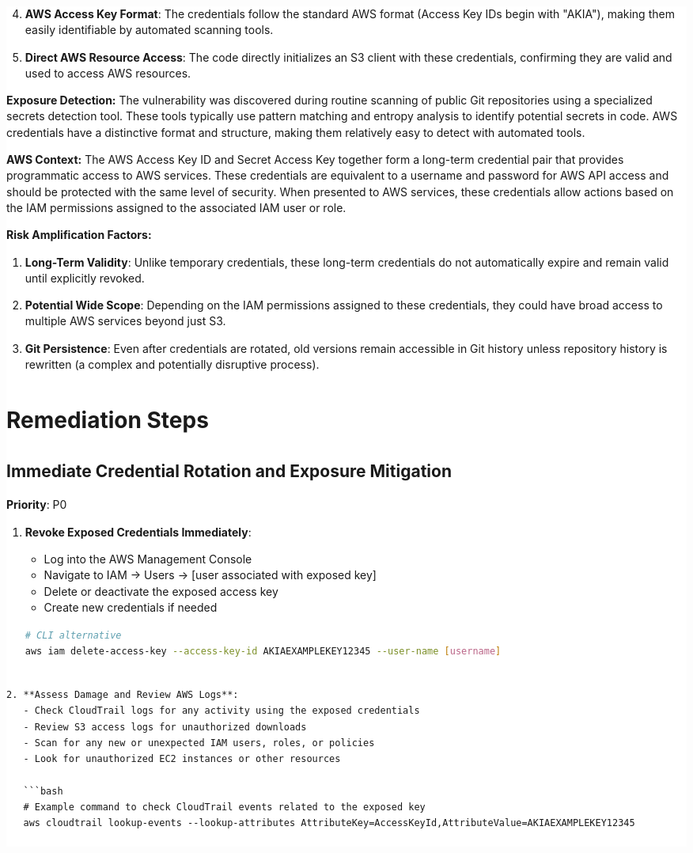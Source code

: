 4. **AWS Access Key Format**: The credentials follow the standard AWS format (Access Key IDs begin with "AKIA"), making them easily identifiable by automated scanning tools.

5. **Direct AWS Resource Access**: The code directly initializes an S3 client with these credentials, confirming they are valid and used to access AWS resources.

**Exposure Detection:**
The vulnerability was discovered during routine scanning of public Git repositories using a specialized secrets detection tool. These tools typically use pattern matching and entropy analysis to identify potential secrets in code. AWS credentials have a distinctive format and structure, making them relatively easy to detect with automated tools.

**AWS Context:**
The AWS Access Key ID and Secret Access Key together form a long-term credential pair that provides programmatic access to AWS services. These credentials are equivalent to a username and password for AWS API access and should be protected with the same level of security. When presented to AWS services, these credentials allow actions based on the IAM permissions assigned to the associated IAM user or role.

**Risk Amplification Factors:**

1. **Long-Term Validity**: Unlike temporary credentials, these long-term credentials do not automatically expire and remain valid until explicitly revoked.

2. **Potential Wide Scope**: Depending on the IAM permissions assigned to these credentials, they could have broad access to multiple AWS services beyond just S3.

3. **Git Persistence**: Even after credentials are rotated, old versions remain accessible in Git history unless repository history is rewritten (a complex and potentially disruptive process).

# Remediation Steps
## Immediate Credential Rotation and Exposure Mitigation

**Priority**: P0

1. **Revoke Exposed Credentials Immediately**:
   - Log into the AWS Management Console
   - Navigate to IAM → Users → [user associated with exposed key]
   - Delete or deactivate the exposed access key
   - Create new credentials if needed

   ```bash
   # CLI alternative
   aws iam delete-access-key --access-key-id AKIAEXAMPLEKEY12345 --user-name [username]
   
```

2. **Assess Damage and Review AWS Logs**:
   - Check CloudTrail logs for any activity using the exposed credentials
   - Review S3 access logs for unauthorized downloads
   - Scan for any new or unexpected IAM users, roles, or policies
   - Look for unauthorized EC2 instances or other resources

   ```bash
   # Example command to check CloudTrail events related to the exposed key
   aws cloudtrail lookup-events --lookup-attributes AttributeKey=AccessKeyId,AttributeValue=AKIAEXAMPLEKEY12345
   
```
